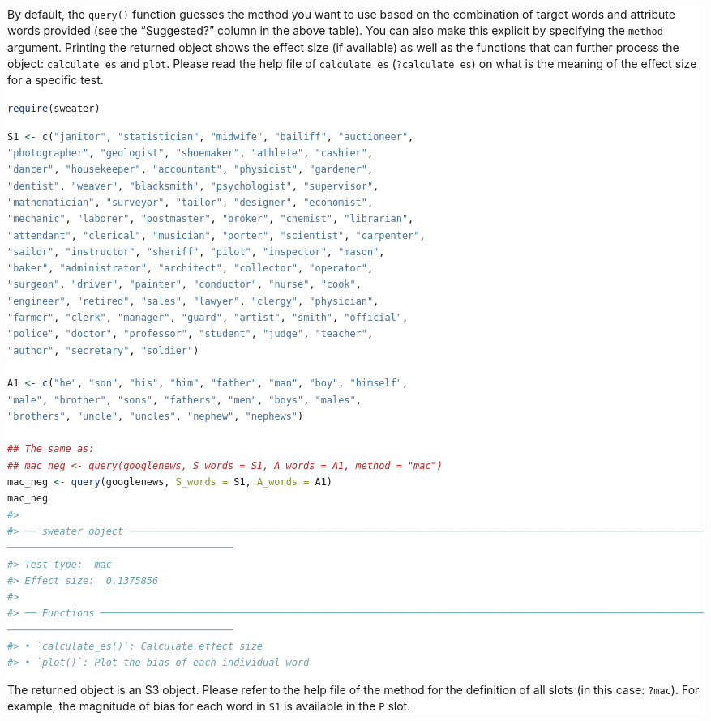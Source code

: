 By default, the `query()` function guesses the method you want to use
based on the combination of target words and attribute words provided
(see the “Suggested?” column in the above table). You can also make this
explicit by specifying the `method` argument. Printing the returned
object shows the effect size (if available) as well as the functions
that can further process the object: `calculate_es` and `plot`. Please
read the help file of `calculate_es` (`?calculate_es`) on what is the
meaning of the effect size for a specific test.

``` r
require(sweater)
```

``` r
S1 <- c("janitor", "statistician", "midwife", "bailiff", "auctioneer", 
"photographer", "geologist", "shoemaker", "athlete", "cashier", 
"dancer", "housekeeper", "accountant", "physicist", "gardener", 
"dentist", "weaver", "blacksmith", "psychologist", "supervisor", 
"mathematician", "surveyor", "tailor", "designer", "economist", 
"mechanic", "laborer", "postmaster", "broker", "chemist", "librarian", 
"attendant", "clerical", "musician", "porter", "scientist", "carpenter", 
"sailor", "instructor", "sheriff", "pilot", "inspector", "mason", 
"baker", "administrator", "architect", "collector", "operator", 
"surgeon", "driver", "painter", "conductor", "nurse", "cook", 
"engineer", "retired", "sales", "lawyer", "clergy", "physician", 
"farmer", "clerk", "manager", "guard", "artist", "smith", "official", 
"police", "doctor", "professor", "student", "judge", "teacher", 
"author", "secretary", "soldier")

A1 <- c("he", "son", "his", "him", "father", "man", "boy", "himself", 
"male", "brother", "sons", "fathers", "men", "boys", "males", 
"brothers", "uncle", "uncles", "nephew", "nephews")

## The same as:
## mac_neg <- query(googlenews, S_words = S1, A_words = A1, method = "mac")
mac_neg <- query(googlenews, S_words = S1, A_words = A1)
mac_neg
#> 
#> ── sweater object ──────────────────────────────────────────────────────────────────────────────────────────────────────────────────────────────────────────
#> Test type:  mac 
#> Effect size:  0.1375856
#> 
#> ── Functions ───────────────────────────────────────────────────────────────────────────────────────────────────────────────────────────────────────────────
#> • `calculate_es()`: Calculate effect size
#> • `plot()`: Plot the bias of each individual word
```

The returned object is an S3 object. Please refer to the help file of
the method for the definition of all slots (in this case: `?mac`). For
example, the magnitude of bias for each word in `S1` is available in the
`P` slot.
